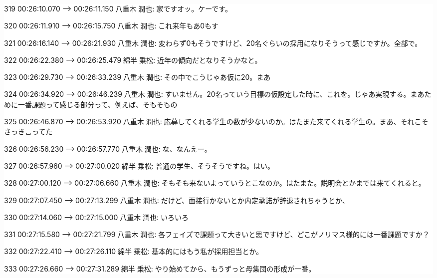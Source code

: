 319
00:26:10.070 --> 00:26:11.150
八重木 潤也: 家ですオッ。ケーです。

320
00:26:11.910 --> 00:26:15.750
八重木 潤也: これ来年もあ0もす

321
00:26:16.140 --> 00:26:21.930
八重木 潤也: 変わらず0もそうですけど、20名ぐらいの採用になりそうって感じですか。全部で。

322
00:26:22.380 --> 00:26:25.479
綿半 乗松: 近年の傾向だとなりそうかなと。

323
00:26:29.730 --> 00:26:33.239
八重木 潤也: その中でこうじゃあ仮に20。まあ

324
00:26:34.920 --> 00:26:46.239
八重木 潤也: すいません。20名っていう目標の仮設定した時に、これを。じゃあ実現する。まあために一番課題って感じる部分って、例えば、そもそもの

325
00:26:46.870 --> 00:26:53.920
八重木 潤也: 応募してくれる学生の数が少ないのか。はたまた来てくれる学生の。まあ、それこそさっき言ってた

326
00:26:56.230 --> 00:26:57.770
八重木 潤也: な、なんえー。

327
00:26:57.960 --> 00:27:00.020
綿半 乗松: 普通の学生、そうそうですね。はい。

328
00:27:00.120 --> 00:27:06.660
八重木 潤也: そもそも来ないよっていうとこなのか。はたまた。説明会とかまでは来てくれると。

329
00:27:07.450 --> 00:27:13.299
八重木 潤也: だけど、面接行かないとか内定承諾が辞退されちゃうとか、

330
00:27:14.060 --> 00:27:15.000
八重木 潤也: いろいろ

331
00:27:15.580 --> 00:27:21.799
八重木 潤也: 各フェイズで課題って大きいと思ですけど、どこがノリマス様的には一番課題ですか？

332
00:27:22.410 --> 00:27:26.110
綿半 乗松: 基本的にはもう私が採用担当とか。

333
00:27:26.660 --> 00:27:31.289
綿半 乗松: やり始めてから、もうずっと母集団の形成が一番。
